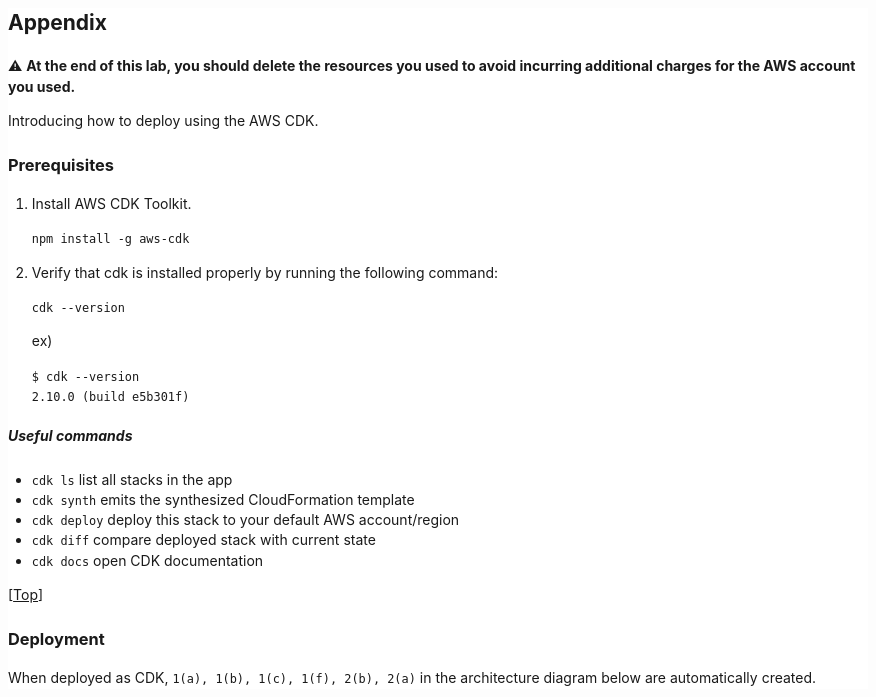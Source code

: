 ## Appendix

:warning: **At the end of this lab, you should delete the resources you used to avoid incurring additional charges for the AWS account you used.**

Introducing how to deploy using the AWS CDK.

### Prerequisites
1. Install AWS CDK Toolkit.

    ```shell script
    npm install -g aws-cdk
    ```

2. Verify that cdk is installed properly by running the following command:
    ```
    cdk --version
    ```
   ex)
    ```shell script
    $ cdk --version
    2.10.0 (build e5b301f)
    ```

##### Useful commands

 * `cdk ls`          list all stacks in the app
 * `cdk synth`       emits the synthesized CloudFormation template
 * `cdk deploy`      deploy this stack to your default AWS account/region
 * `cdk diff`        compare deployed stack with current state
 * `cdk docs`        open CDK documentation

\[[Top](#top)\]

### Deployment

When deployed as CDK, `1(a), 1(b), 1(c), 1(f), 2(b), 2(a)` in the architecture diagram below are automatically created.
